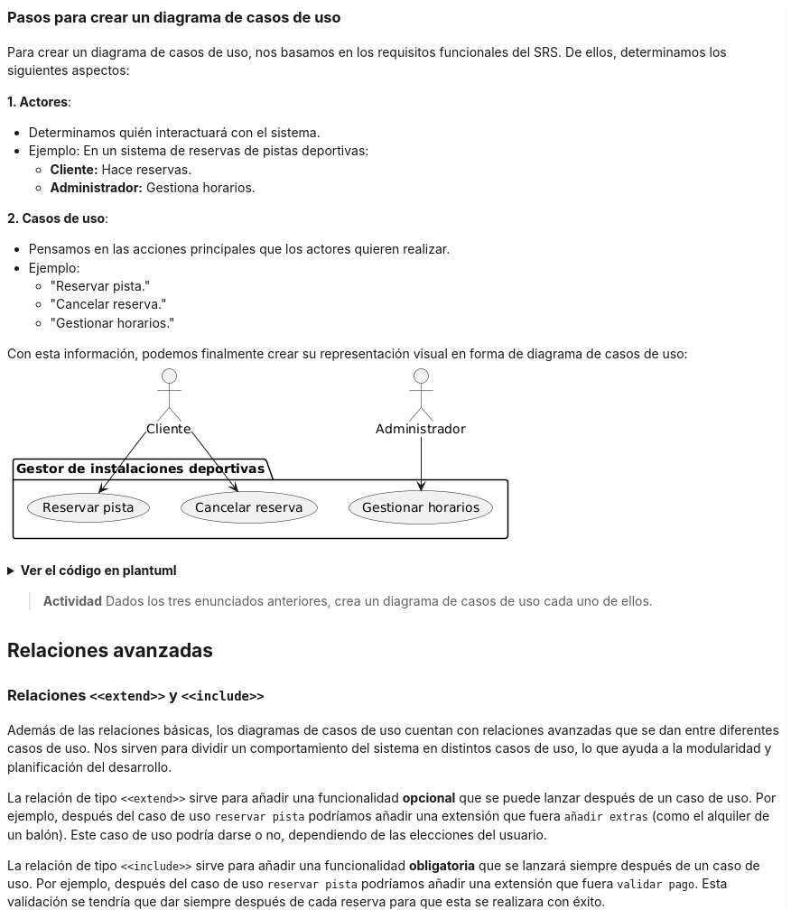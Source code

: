 ### Pasos para crear un diagrama de casos de uso

Para crear un diagrama de casos de uso, nos basamos en los requisitos funcionales del SRS. De ellos, determinamos los siguientes aspectos:

**1. Actores**:

- Determinamos quién interactuará con el sistema.
- Ejemplo: En un sistema de reservas de pistas deportivas:
    - **Cliente:** Hace reservas.
    - **Administrador:** Gestiona horarios.

**2. Casos de uso**:

- Pensamos en las acciones principales que los actores quieren realizar.
- Ejemplo:
    - "Reservar pista."
    - "Cancelar reserva."
    - "Gestionar horarios."

Con esta información, podemos finalmente crear su representación visual en forma de diagrama de casos de uso:
![alt text](images/image.png)
<details><summary><strong>Ver el código en plantuml</strong></summary></details>

> **Actividad**
> Dados los tres enunciados anteriores, crea un diagrama de casos de uso cada uno de ellos.

## Relaciones avanzadas

### Relaciones `<<extend>>` y `<<include>>`

Además de las relaciones básicas, los diagramas de casos de uso cuentan con relaciones avanzadas que se dan entre diferentes casos de uso. Nos sirven para dividir un comportamiento del sistema en distintos casos de uso, lo que ayuda a la modularidad y planificación del desarrollo.

La relación de tipo `<<extend>>` sirve para añadir una funcionalidad **opcional** que se puede lanzar después de un caso de uso. Por ejemplo, después del caso de uso `reservar pista` podríamos añadir una extensión que fuera `añadir extras` (como el alquiler de un balón). Este caso de uso podría darse o no, dependiendo de las elecciones del usuario.

La relación de tipo `<<include>>` sirve para añadir una funcionalidad **obligatoria** que se lanzará siempre después de un caso de uso. Por ejemplo, después del caso de uso `reservar pista` podríamos añadir una extensión que fuera `validar pago`. Esta validación se tendría que dar siempre después de cada reserva para que esta se realizara con éxito.
